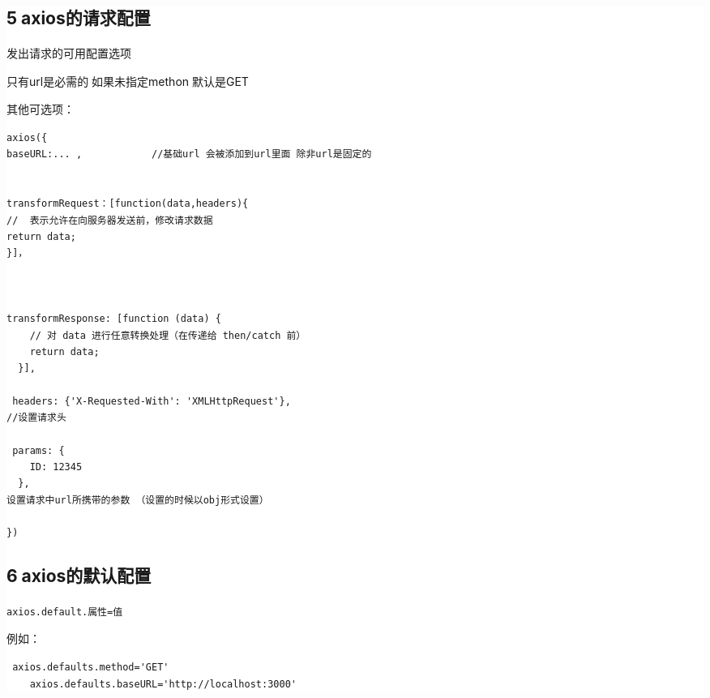 





## 5 axios的请求配置

发出请求的可用配置选项

只有url是必需的  如果未指定methon  默认是GET

其他可选项：

```
axios({
baseURL:... ,            //基础url 会被添加到url里面 除非url是固定的


transformRequest：[function(data,headers){
//  表示允许在向服务器发送前，修改请求数据
return data;
}]，



transformResponse: [function (data) {
    // 对 data 进行任意转换处理（在传递给 then/catch 前）
    return data;
  }],

 headers: {'X-Requested-With': 'XMLHttpRequest'},
//设置请求头

 params: {
    ID: 12345
  },
设置请求中url所携带的参数 （设置的时候以obj形式设置）

})
```







## 6 axios的默认配置

```
axios.default.属性=值
```

例如：

```
 axios.defaults.method='GET'
    axios.defaults.baseURL='http://localhost:3000'
```
